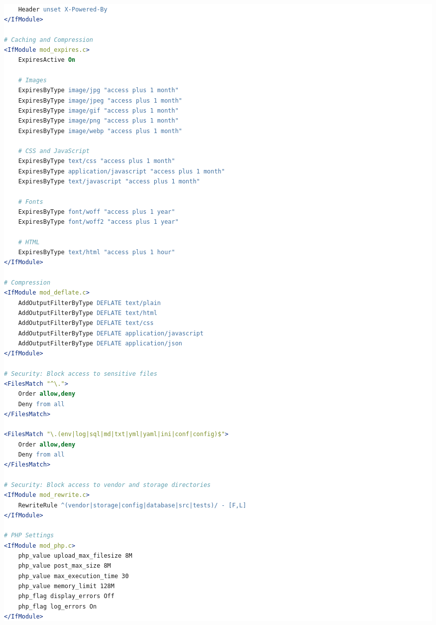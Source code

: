 ```apache
    Header unset X-Powered-By
</IfModule>

# Caching and Compression
<IfModule mod_expires.c>
    ExpiresActive On
    
    # Images
    ExpiresByType image/jpg "access plus 1 month"
    ExpiresByType image/jpeg "access plus 1 month"
    ExpiresByType image/gif "access plus 1 month"
    ExpiresByType image/png "access plus 1 month"
    ExpiresByType image/webp "access plus 1 month"
    
    # CSS and JavaScript
    ExpiresByType text/css "access plus 1 month"
    ExpiresByType application/javascript "access plus 1 month"
    ExpiresByType text/javascript "access plus 1 month"
    
    # Fonts
    ExpiresByType font/woff "access plus 1 year"
    ExpiresByType font/woff2 "access plus 1 year"
    
    # HTML
    ExpiresByType text/html "access plus 1 hour"
</IfModule>

# Compression
<IfModule mod_deflate.c>
    AddOutputFilterByType DEFLATE text/plain
    AddOutputFilterByType DEFLATE text/html
    AddOutputFilterByType DEFLATE text/css
    AddOutputFilterByType DEFLATE application/javascript
    AddOutputFilterByType DEFLATE application/json
</IfModule>

# Security: Block access to sensitive files
<FilesMatch "^\.">
    Order allow,deny
    Deny from all
</FilesMatch>

<FilesMatch "\.(env|log|sql|md|txt|yml|yaml|ini|conf|config)$">
    Order allow,deny
    Deny from all
</FilesMatch>

# Security: Block access to vendor and storage directories
<IfModule mod_rewrite.c>
    RewriteRule ^(vendor|storage|config|database|src|tests)/ - [F,L]
</IfModule>

# PHP Settings
<IfModule mod_php.c>
    php_value upload_max_filesize 8M
    php_value post_max_size 8M
    php_value max_execution_time 30
    php_value memory_limit 128M
    php_flag display_errors Off
    php_flag log_errors On
</IfModule>
```
